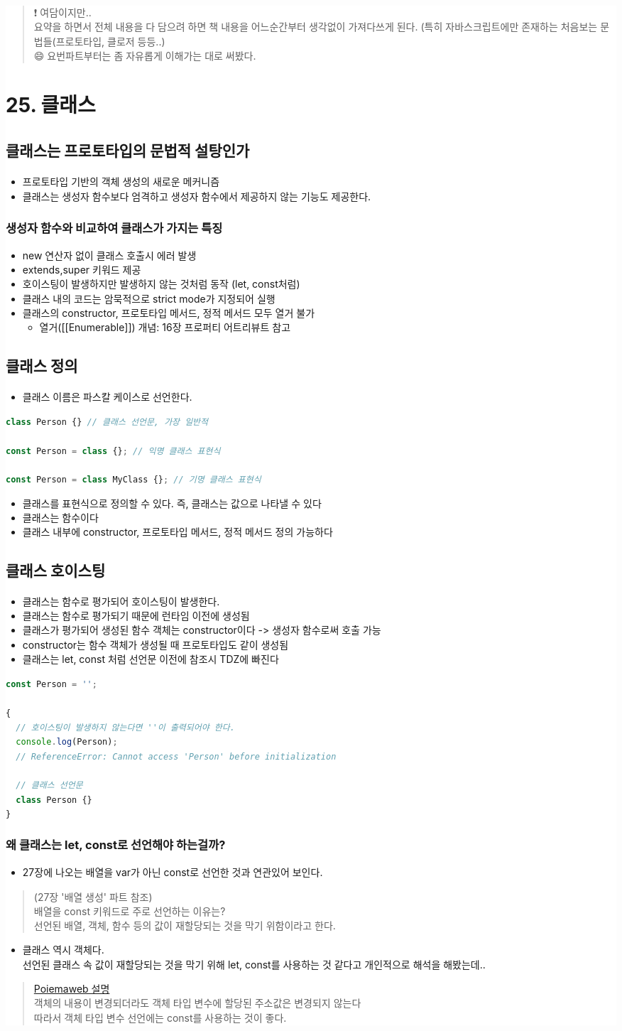 > ❗ 여담이지만..  
> 요약을 하면서 전체 내용을 다 담으려 하면 책 내용을 어느순간부터 생각없이 가져다쓰게 된다.
> (특히 자바스크립트에만 존재하는 처음보는 문법들(프로토타입, 클로저 등등..)  
> 😄 요번파트부터는 좀 자유롭게 이해가는 대로 써봤다.

# 25. 클래스
## 클래스는 프로토타입의 문법적 설탕인가
- 프로토타입 기반의 객체 생성의 새로운 메커니즘
- 클래스는 생성자 함수보다 엄격하고 생성자 함수에서 제공하지 않는 기능도 제공한다.

### 생성자 함수와 비교하여 클래스가 가지는 특징
  - new 연산자 없이 클래스 호출시 에러 발생
  - extends,super 키워드 제공
  - 호이스팅이 발생하지만 발생하지 않는 것처럼 동작 (let, const처럼)
  - 클래스 내의 코드는 암묵적으로 strict mode가 지정되어 실행
  - 클래스의 constructor, 프로토타입 메서드, 정적 메서드 모두 열거 불가 
    - 열거([[Enumerable]]) 개념: 16장 프로퍼티 어트리뷰트 참고

## 클래스 정의
- 클래스 이름은 파스칼 케이스로 선언한다.
```Javascript
class Person {} // 클래스 선언문, 가장 일반적

const Person = class {}; // 익명 클래스 표현식

const Person = class MyClass {}; // 기명 클래스 표현식
```
- 클래스를 표현식으로 정의할 수 있다. 즉, 클래스는 값으로 나타낼 수 있다
- 클래스는 함수이다
- 클래스 내부에 constructor, 프로토타입 메서드, 정적 메서드 정의 가능하다

## 클래스 호이스팅
- 클래스는 함수로 평가되어 호이스팅이 발생한다.
- 클래스는 함수로 평가되기 때문에 런타임 이전에 생성됨
- 클래스가 평가되어 생성된 함수 객체는 constructor이다 -> 생성자 함수로써 호출 가능
- constructor는 함수 객체가 생성될 때 프로토타입도 같이 생성됨
- 클래스는 let, const 처럼 선언문 이전에 참조시 TDZ에 빠진다
```Javascript
const Person = '';

{
  // 호이스팅이 발생하지 않는다면 ''이 출력되어야 한다.
  console.log(Person);
  // ReferenceError: Cannot access 'Person' before initialization

  // 클래스 선언문
  class Person {}
}
```
### 왜 클래스는 let, const로 선언해야 하는걸까?
- 27장에 나오는 배열을 var가 아닌 const로 선언한 것과 연관있어 보인다.
> (27장 '배열 생성' 파트 참조)  
> 배열을 const 키워드로 주로 선언하는 이유는?   
> 선언된 배열, 객체, 함수 등의 값이 재할당되는 것을 막기 위함이라고 한다.
- 클래스 역시 객체다.  
  선언된 클래스 속 값이 재할당되는 것을 막기 위해 let, const를 사용하는 것 같다고 개인적으로 해석을 해봤는데.. 
> [Poiemaweb 설명](https://poiemaweb.com/es6-block-scope)  
 객체의 내용이 변경되더라도 객체 타입 변수에 할당된 주소값은 변경되지 않는다  
 따라서 객체 타입 변수 선언에는 const를 사용하는 것이 좋다. 
